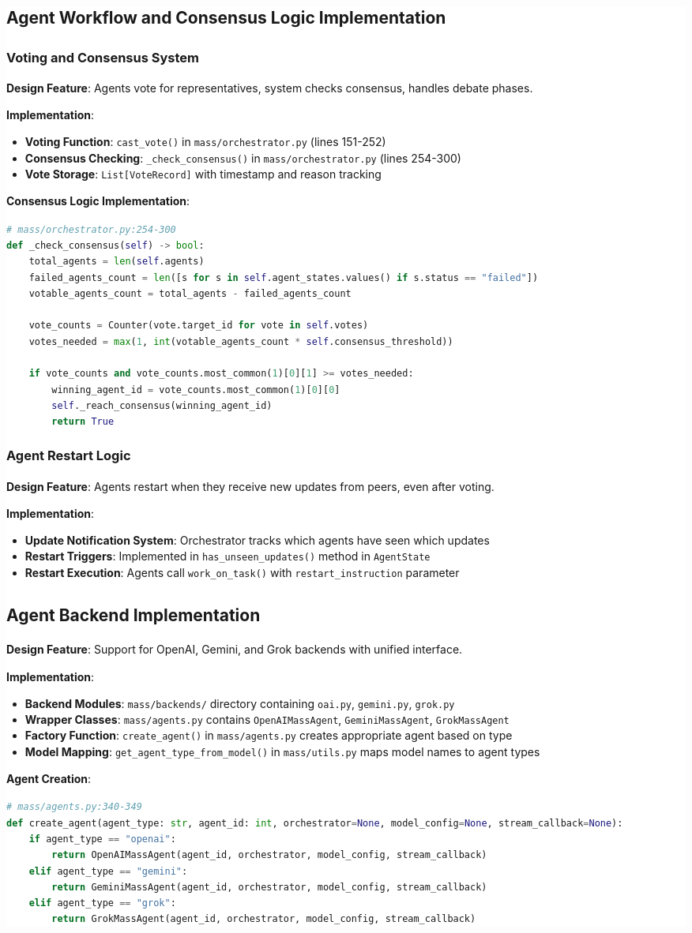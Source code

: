 ## Agent Workflow and Consensus Logic Implementation

### Voting and Consensus System

**Design Feature**: Agents vote for representatives, system checks consensus, handles debate phases.

**Implementation**:
- **Voting Function**: `cast_vote()` in `mass/orchestrator.py` (lines 151-252)
- **Consensus Checking**: `_check_consensus()` in `mass/orchestrator.py` (lines 254-300)
- **Vote Storage**: `List[VoteRecord]` with timestamp and reason tracking

**Consensus Logic Implementation**:
```python
# mass/orchestrator.py:254-300
def _check_consensus(self) -> bool:
    total_agents = len(self.agents)
    failed_agents_count = len([s for s in self.agent_states.values() if s.status == "failed"])
    votable_agents_count = total_agents - failed_agents_count
    
    vote_counts = Counter(vote.target_id for vote in self.votes)
    votes_needed = max(1, int(votable_agents_count * self.consensus_threshold))
    
    if vote_counts and vote_counts.most_common(1)[0][1] >= votes_needed:
        winning_agent_id = vote_counts.most_common(1)[0][0]
        self._reach_consensus(winning_agent_id)
        return True
```

### Agent Restart Logic

**Design Feature**: Agents restart when they receive new updates from peers, even after voting.

**Implementation**:
- **Update Notification System**: Orchestrator tracks which agents have seen which updates
- **Restart Triggers**: Implemented in `has_unseen_updates()` method in `AgentState`
- **Restart Execution**: Agents call `work_on_task()` with `restart_instruction` parameter

## Agent Backend Implementation

**Design Feature**: Support for OpenAI, Gemini, and Grok backends with unified interface.

**Implementation**:
- **Backend Modules**: `mass/backends/` directory containing `oai.py`, `gemini.py`, `grok.py`
- **Wrapper Classes**: `mass/agents.py` contains `OpenAIMassAgent`, `GeminiMassAgent`, `GrokMassAgent`
- **Factory Function**: `create_agent()` in `mass/agents.py` creates appropriate agent based on type
- **Model Mapping**: `get_agent_type_from_model()` in `mass/utils.py` maps model names to agent types

**Agent Creation**:
```python
# mass/agents.py:340-349
def create_agent(agent_type: str, agent_id: int, orchestrator=None, model_config=None, stream_callback=None):
    if agent_type == "openai":
        return OpenAIMassAgent(agent_id, orchestrator, model_config, stream_callback)
    elif agent_type == "gemini":
        return GeminiMassAgent(agent_id, orchestrator, model_config, stream_callback)
    elif agent_type == "grok":
        return GrokMassAgent(agent_id, orchestrator, model_config, stream_callback)
```
